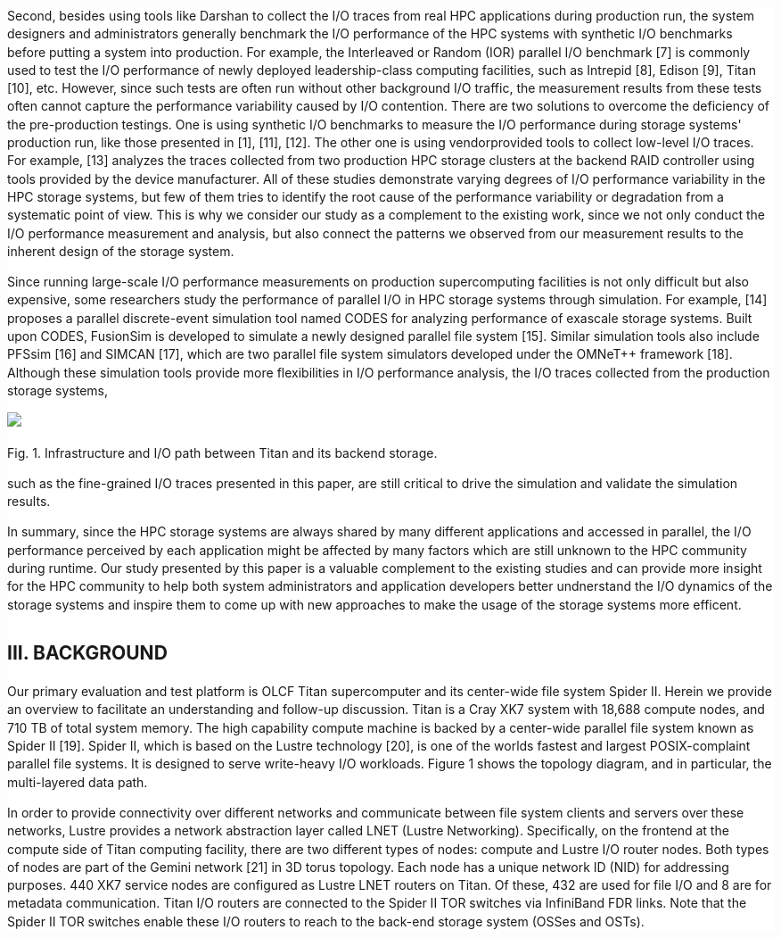 Second, besides using tools like Darshan to collect the I/O traces from real HPC applications during production run, the system designers and administrators generally benchmark the I/O performance of the HPC systems with synthetic I/O benchmarks before putting a system into production. For example, the Interleaved or Random (IOR) parallel I/O benchmark [7] is commonly used to test the I/O performance of newly deployed leadership-class computing facilities, such as Intrepid [8], Edison [9], Titan [10], etc. However, since such tests are often run without other background I/O traffic, the measurement results from these tests often cannot capture the performance variability caused by I/O contention. There are two solutions to overcome the deficiency of the pre-production testings. One is using synthetic I/O benchmarks to measure the I/O performance during storage systems' production run, like those presented in [1], [11], [12]. The other one is using vendorprovided tools to collect low-level I/O traces. For example, [13] analyzes the traces collected from two production HPC storage clusters at the backend RAID controller using tools provided by the device manufacturer. All of these studies demonstrate varying degrees of I/O performance variability in the HPC storage systems, but few of them tries to identify the root cause of the performance variability or degradation from a systematic point of view. This is why we consider our study as a complement to the existing work, since we not only conduct the I/O performance measurement and analysis, but also connect the patterns we observed from our measurement results to the inherent design of the storage system.

Since running large-scale I/O performance measurements on production supercomputing facilities is not only difficult but also expensive, some researchers study the performance of parallel I/O in HPC storage systems through simulation. For example, [14] proposes a parallel discrete-event simulation tool named CODES for analyzing performance of exascale storage systems. Built upon CODES, FusionSim is developed to simulate a newly designed parallel file system [15]. Similar simulation tools also include PFSsim [16] and SIMCAN [17], which are two parallel file system simulators developed under the OMNeT++ framework [18]. Although these simulation tools provide more flexibilities in I/O performance analysis, the I/O traces collected from the production storage systems,

![](_page_2_Figure_0.png)

Fig. 1. Infrastructure and I/O path between Titan and its backend storage.

such as the fine-grained I/O traces presented in this paper, are still critical to drive the simulation and validate the simulation results.

In summary, since the HPC storage systems are always shared by many different applications and accessed in parallel, the I/O performance perceived by each application might be affected by many factors which are still unknown to the HPC community during runtime. Our study presented by this paper is a valuable complement to the existing studies and can provide more insight for the HPC community to help both system administrators and application developers better undnerstand the I/O dynamics of the storage systems and inspire them to come up with new approaches to make the usage of the storage systems more efficent.

## III. BACKGROUND

Our primary evaluation and test platform is OLCF Titan supercomputer and its center-wide file system Spider II. Herein we provide an overview to facilitate an understanding and follow-up discussion. Titan is a Cray XK7 system with 18,688 compute nodes, and 710 TB of total system memory. The high capability compute machine is backed by a center-wide parallel file system known as Spider II [19]. Spider II, which is based on the Lustre technology [20], is one of the worlds fastest and largest POSIX-complaint parallel file systems. It is designed to serve write-heavy I/O workloads. Figure 1 shows the topology diagram, and in particular, the multi-layered data path.

In order to provide connectivity over different networks and communicate between file system clients and servers over these networks, Lustre provides a network abstraction layer called LNET (Lustre Networking). Specifically, on the frontend at the compute side of Titan computing facility, there are two different types of nodes: compute and Lustre I/O router nodes. Both types of nodes are part of the Gemini network [21] in 3D torus topology. Each node has a unique network ID (NID) for addressing purposes. 440 XK7 service nodes are configured as Lustre LNET routers on Titan. Of these, 432 are used for file I/O and 8 are for metadata communication. Titan I/O routers are connected to the Spider II TOR switches via InfiniBand FDR links. Note that the Spider II TOR switches enable these I/O routers to reach to the back-end storage system (OSSes and OSTs).
